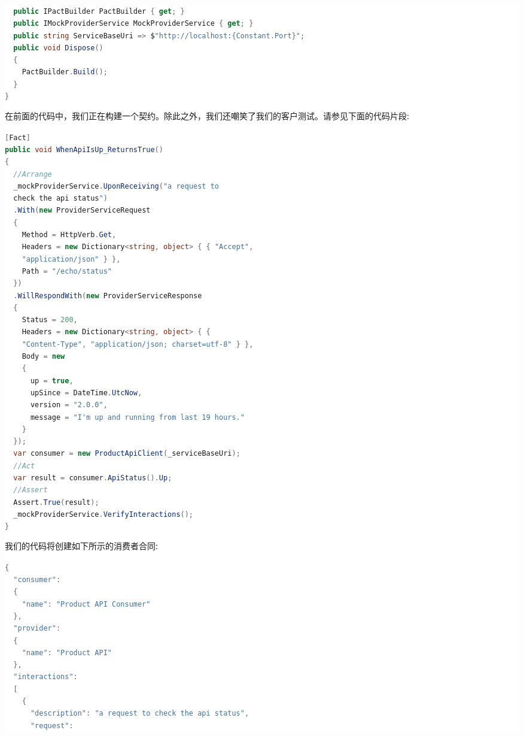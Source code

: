 ```cs
  public IPactBuilder PactBuilder { get; }
  public IMockProviderService MockProviderService { get; }
  public string ServiceBaseUri => $"http://localhost:{Constant.Port}";
  public void Dispose()
  {
    PactBuilder.Build();
  }
}
```

在前面的代码中，我们正在构建一个契约。除此之外，我们还嘲笑了我们的客户测试。请参见下面的代码片段:

```cs
[Fact]
public void WhenApiIsUp_ReturnsTrue()
{
  //Arrange
  _mockProviderService.UponReceiving("a request to
  check the api status")
  .With(new ProviderServiceRequest
  {
    Method = HttpVerb.Get,
    Headers = new Dictionary<string, object> { { "Accept",
    "application/json" } },
    Path = "/echo/status"
  })
  .WillRespondWith(new ProviderServiceResponse
  {
    Status = 200,
    Headers = new Dictionary<string, object> { {
    "Content-Type", "application/json; charset=utf-8" } },
    Body = new
    {
      up = true,
      upSince = DateTime.UtcNow,
      version = "2.0.0",
      message = "I'm up and running from last 19 hours."
    }
  });
  var consumer = new ProductApiClient(_serviceBaseUri);
  //Act
  var result = consumer.ApiStatus().Up;
  //Assert
  Assert.True(result);
  _mockProviderService.VerifyInteractions();
}
```

我们的代码将创建如下所示的消费者合同:

```cs
{
  "consumer": 
  {
    "name": "Product API Consumer"
  },
  "provider": 
  {
    "name": "Product API"
  },
  "interactions": 
  [
    {
      "description": "a request to check the api status",
      "request": 
```